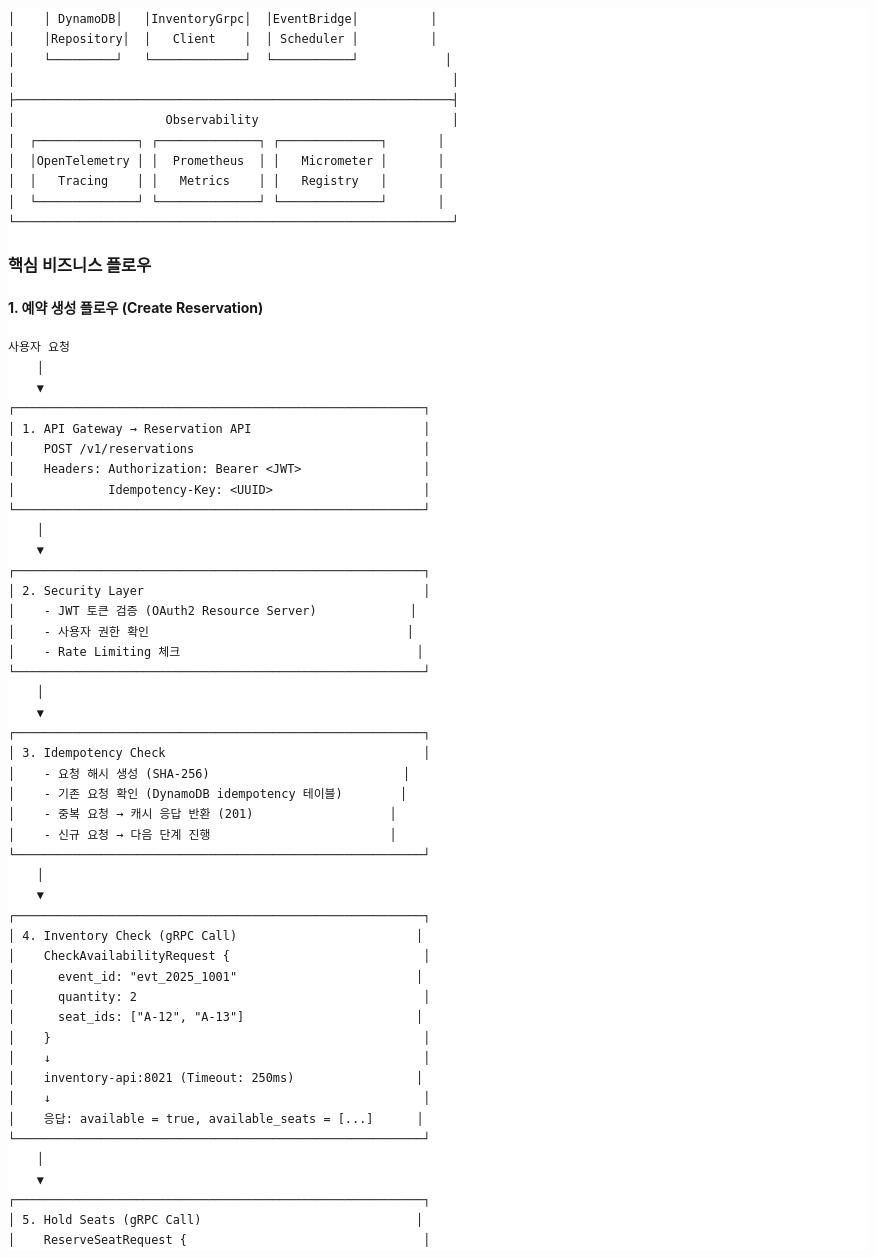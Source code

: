 ```
│    │ DynamoDB│   │InventoryGrpc│  │EventBridge│          │
│    │Repository│  │   Client    │  │ Scheduler │          │
│    └─────────┘   └─────────────┘  └───────────┘            │
│                                                             │
├─────────────────────────────────────────────────────────────┤
│                     Observability                           │
│  ┌──────────────┐ ┌──────────────┐ ┌──────────────┐       │
│  │OpenTelemetry │ │  Prometheus  │ │   Micrometer │       │
│  │   Tracing    │ │   Metrics    │ │   Registry   │       │
│  └──────────────┘ └──────────────┘ └──────────────┘       │
└─────────────────────────────────────────────────────────────┘
```

### 핵심 비즈니스 플로우

#### 1. 예약 생성 플로우 (Create Reservation)

```
사용자 요청
    │
    ▼
┌─────────────────────────────────────────────────────────┐
│ 1. API Gateway → Reservation API                        │
│    POST /v1/reservations                                │
│    Headers: Authorization: Bearer <JWT>                 │
│             Idempotency-Key: <UUID>                     │
└─────────────────────────────────────────────────────────┘
    │
    ▼
┌─────────────────────────────────────────────────────────┐
│ 2. Security Layer                                       │
│    - JWT 토큰 검증 (OAuth2 Resource Server)             │
│    - 사용자 권한 확인                                    │
│    - Rate Limiting 체크                                 │
└─────────────────────────────────────────────────────────┘
    │
    ▼
┌─────────────────────────────────────────────────────────┐
│ 3. Idempotency Check                                    │
│    - 요청 해시 생성 (SHA-256)                           │
│    - 기존 요청 확인 (DynamoDB idempotency 테이블)        │
│    - 중복 요청 → 캐시 응답 반환 (201)                   │
│    - 신규 요청 → 다음 단계 진행                         │
└─────────────────────────────────────────────────────────┘
    │
    ▼
┌─────────────────────────────────────────────────────────┐
│ 4. Inventory Check (gRPC Call)                         │
│    CheckAvailabilityRequest {                           │
│      event_id: "evt_2025_1001"                         │
│      quantity: 2                                        │
│      seat_ids: ["A-12", "A-13"]                        │
│    }                                                    │
│    ↓                                                    │
│    inventory-api:8021 (Timeout: 250ms)                 │
│    ↓                                                    │
│    응답: available = true, available_seats = [...]      │
└─────────────────────────────────────────────────────────┘
    │
    ▼
┌─────────────────────────────────────────────────────────┐
│ 5. Hold Seats (gRPC Call)                              │
│    ReserveSeatRequest {                                 │
```
